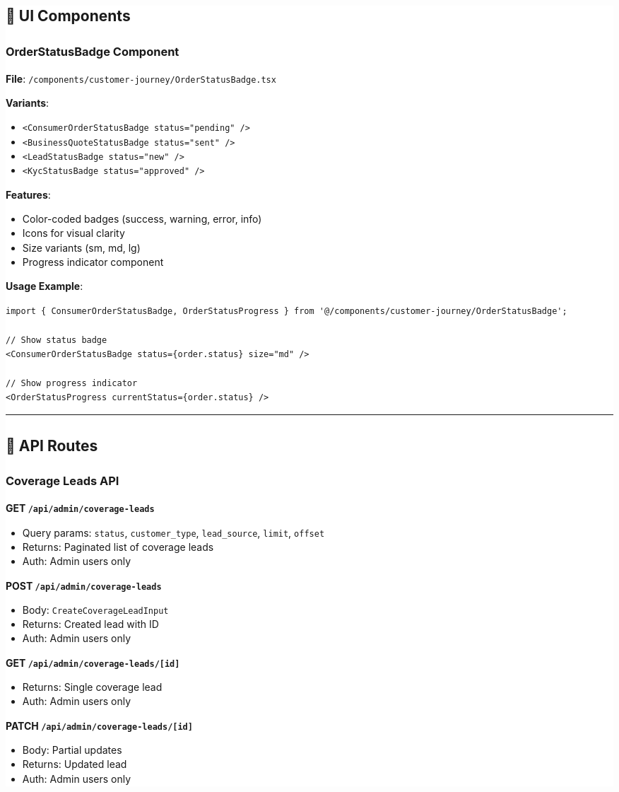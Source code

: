 
## 🎨 UI Components

### OrderStatusBadge Component

**File**: `/components/customer-journey/OrderStatusBadge.tsx`

**Variants**:
- `<ConsumerOrderStatusBadge status="pending" />`
- `<BusinessQuoteStatusBadge status="sent" />`
- `<LeadStatusBadge status="new" />`
- `<KycStatusBadge status="approved" />`

**Features**:
- Color-coded badges (success, warning, error, info)
- Icons for visual clarity
- Size variants (sm, md, lg)
- Progress indicator component

**Usage Example**:
```tsx
import { ConsumerOrderStatusBadge, OrderStatusProgress } from '@/components/customer-journey/OrderStatusBadge';

// Show status badge
<ConsumerOrderStatusBadge status={order.status} size="md" />

// Show progress indicator
<OrderStatusProgress currentStatus={order.status} />
```

---

## 🔌 API Routes

### Coverage Leads API

**GET `/api/admin/coverage-leads`**
- Query params: `status`, `customer_type`, `lead_source`, `limit`, `offset`
- Returns: Paginated list of coverage leads
- Auth: Admin users only

**POST `/api/admin/coverage-leads`**
- Body: `CreateCoverageLeadInput`
- Returns: Created lead with ID
- Auth: Admin users only

**GET `/api/admin/coverage-leads/[id]`**
- Returns: Single coverage lead
- Auth: Admin users only

**PATCH `/api/admin/coverage-leads/[id]`**
- Body: Partial updates
- Returns: Updated lead
- Auth: Admin users only

